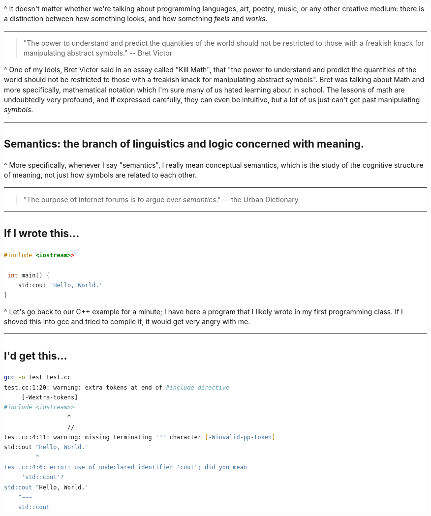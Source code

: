 ^ It doesn't matter whether we're talking about programming languages, art,
  poetry, music, or any other creative medium: there is a distinction between
  how something looks, and how something _feels_ and _works_.

---

> "The power to understand and predict the quantities of the world should not be restricted to those with a freakish knack for manipulating abstract symbols."
-- Bret Victor

^ One of my idols, Bret Victor said in an essay called "Kill Math", that "the power
  to understand and predict the quantities of the world should not be restricted to those
  with a freakish knack for manipulating abstract symbols". Bret was talking about Math
  and more specifically, mathematical notation which I'm sure many of us hated learning
  about in school. The lessons of math are undoubtedly very profound, and if expressed
  carefully, they can even be intuitive, but a lot of us just can't get past
  manipulating _symbols_.

---

## Semantics: the branch of linguistics and logic concerned with meaning.

^ More specifically, whenever I say "semantics", I really mean conceptual semantics,
  which is the study of the cognitive structure of meaning, not just how symbols are related to each other.

---

> "The purpose of internet forums is to argue over _semantics_."
-- the Urban Dictionary

---

## If I wrote this...

```cpp
#include <iostream>>

 int main() {
 	std:cout "Hello, World.'
}
```

^ Let's go back to our C++ example for a minute; I have here a program that I likely wrote in my first programming class.
  If I shoved this into gcc and tried to compile it, it would get very angry with me.

---

## I'd get this...

 ```zsh
 gcc -o test test.cc
test.cc:1:20: warning: extra tokens at end of #include directive
      [-Wextra-tokens]
#include <iostream>>
                   ^
                   //
test.cc:4:11: warning: missing terminating '"' character [-Winvalid-pp-token]
 std:cout "Hello, World.'
          ^
test.cc:4:6: error: use of undeclared identifier 'cout'; did you mean
      'std::cout'?
 std:cout "Hello, World.'
     ^~~~
     std::cout
 ```

[^*]: Insert name of thing (library/language/framework) you read about on Hacker News here
[^*]: Insert name of syntactical thing (library/language/framework) you want to learn here
[^**]: One of "Just so I can get a job", "Chris said so", or "All the cool developers are doing it"